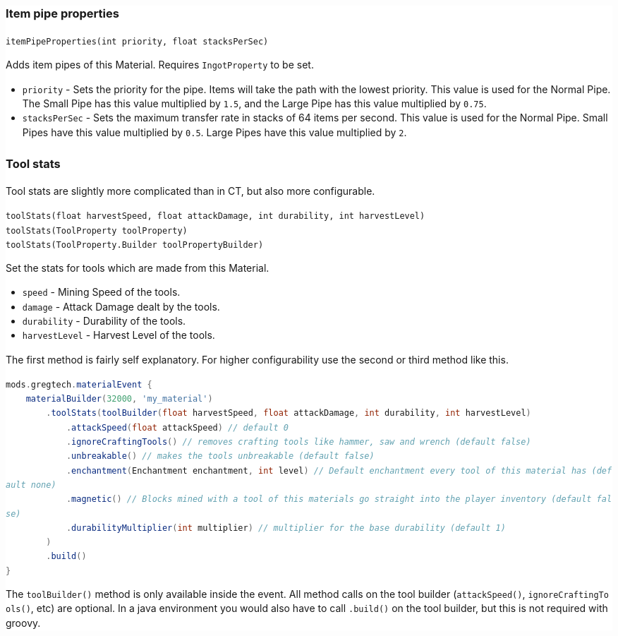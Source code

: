 ### Item pipe properties
```groovy:no-line-numbers
itemPipeProperties(int priority, float stacksPerSec)
```

Adds item pipes of this Material. Requires `IngotProperty` to be set.

* `priority` - Sets the priority for the pipe. Items will take the path with the lowest priority. This value is used for
  the Normal Pipe. The Small Pipe has this value multiplied by `1.5`, and the Large Pipe has this value multiplied
  by `0.75`.
* `stacksPerSec` - Sets the maximum transfer rate in stacks of 64 items per second. This value is used for the Normal
  Pipe. Small Pipes have this value multiplied by `0.5`. Large Pipes have this value multiplied by `2`.

### Tool stats
Tool stats are slightly more complicated than in CT, but also more configurable. <br>
```groovy:no-line-numbers
toolStats(float harvestSpeed, float attackDamage, int durability, int harvestLevel)
toolStats(ToolProperty toolProperty)
toolStats(ToolProperty.Builder toolPropertyBuilder)
```

Set the stats for tools which are made from this Material.

* `speed` - Mining Speed of the tools.
* `damage` - Attack Damage dealt by the tools.
* `durability` - Durability of the tools.
* `harvestLevel` - Harvest Level of the tools.

The first method is fairly self explanatory. For higher configurability use the second or third method like this.
```groovy
mods.gregtech.materialEvent {
    materialBuilder(32000, 'my_material')
        .toolStats(toolBuilder(float harvestSpeed, float attackDamage, int durability, int harvestLevel)
            .attackSpeed(float attackSpeed) // default 0
            .ignoreCraftingTools() // removes crafting tools like hammer, saw and wrench (default false)
            .unbreakable() // makes the tools unbreakable (default false)
            .enchantment(Enchantment enchantment, int level) // Default enchantment every tool of this material has (default none)
            .magnetic() // Blocks mined with a tool of this materials go straight into the player inventory (default false)
            .durabilityMultiplier(int multiplier) // multiplier for the base durability (default 1)
        )
        .build()
}
```

The `toolBuilder()` method is only available inside the event. All method calls on the tool builder (`attackSpeed()`, `ignoreCraftingTools()`, etc) are optional. In a java environment you would also have to call `.build()` on the tool builder, but this is not required with groovy.
